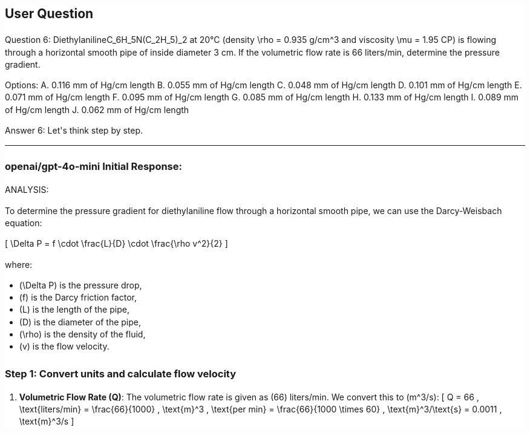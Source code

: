 



[//]: # (2024-11-24 02:26:20)
## User Question


[//]: # (2024-11-24 02:26:20)
Question 6: DiethylanilineC_6H_5N(C_2H_5)_2 at 20°C (density \rho = 0.935 g/cm^3 and viscosity \mu = 1.95 CP) is flowing through a horizontal smooth pipe of inside diameter 3 cm. If the volumetric flow rate is 66 liters/min, determine the pressure gradient.

Options: 
A. 0.116 mm of Hg/cm length
B. 0.055 mm of Hg/cm length
C. 0.048 mm of Hg/cm length
D. 0.101 mm of Hg/cm length
E. 0.071 mm of Hg/cm length
F. 0.095 mm of Hg/cm length
G. 0.085 mm of Hg/cm length
H. 0.133 mm of Hg/cm length
I. 0.089 mm of Hg/cm length
J. 0.062 mm of Hg/cm length

Answer 6: Let's think step by step.




[//]: # (2024-11-24 02:26:20)

---




[//]: # (2024-11-24 02:26:31)
### openai/gpt-4o-mini Initial Response:


[//]: # (2024-11-24 02:26:31)
ANALYSIS:

To determine the pressure gradient for diethylaniline flow through a horizontal smooth pipe, we can use the Darcy-Weisbach equation:

\[
\Delta P = f \cdot \frac{L}{D} \cdot \frac{\rho v^2}{2}
\]

where:
- \(\Delta P\) is the pressure drop,
- \(f\) is the Darcy friction factor,
- \(L\) is the length of the pipe,
- \(D\) is the diameter of the pipe,
- \(\rho\) is the density of the fluid,
- \(v\) is the flow velocity.

### Step 1: Convert units and calculate flow velocity

1. **Volumetric Flow Rate (Q)**: The volumetric flow rate is given as \(66\) liters/min. We convert this to \(m^3/s\):
   \[
   Q = 66 \, \text{liters/min} = \frac{66}{1000} \, \text{m}^3 \, \text{per min} = \frac{66}{1000 \times 60} \, \text{m}^3/\text{s} = 0.0011 \, \text{m}^3/s
   \]


[//]: # (2024-11-24 02:26:39)
[//]: # (2024-11-24 02:26:39)
[//]: # (2024-11-24 02:26:39)
[//]: # (2024-11-24 02:26:48)
[//]: # (2024-11-24 02:26:48)
[//]: # (2024-11-24 02:26:48)
[//]: # (2024-11-24 02:26:53)
[//]: # (2024-11-24 02:26:53)
[//]: # (2024-11-24 02:26:53)
[//]: # (2024-11-24 02:26:59)
[//]: # (2024-11-24 02:26:59)
[//]: # (2024-11-24 02:26:59)
[//]: # (2024-11-24 02:27:02)
[//]: # (2024-11-24 02:27:02)
[//]: # (2024-11-24 02:27:02)
[//]: # (2024-11-24 02:27:02)
[//]: # (2024-11-24 02:27:02)
[//]: # (2024-11-24 02:27:02)
[//]: # (2024-11-24 02:27:06)
[//]: # (2024-11-24 02:27:06)
[//]: # (2024-11-24 02:27:06)
[//]: # (2024-11-24 02:27:11)
[//]: # (2024-11-24 02:27:11)
[//]: # (2024-11-24 02:27:11)
[//]: # (2024-11-24 02:27:21)
[//]: # (2024-11-24 02:27:21)
[//]: # (2024-11-24 02:27:21)
[//]: # (2024-11-24 02:27:25)
[//]: # (2024-11-24 02:27:25)
[//]: # (2024-11-24 02:27:25)